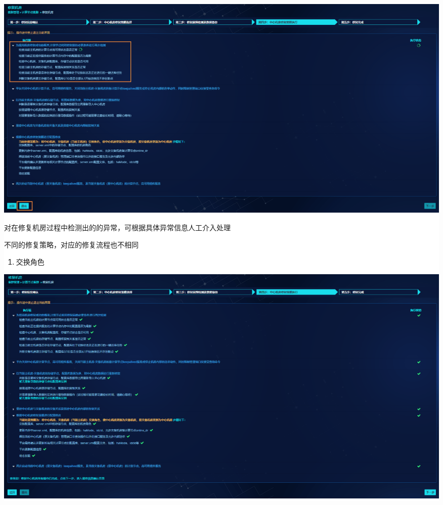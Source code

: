 ![](../../assets/img/zh/cross-idc-disaster-recovery-management/image43.png)

对在修复机房过程中检测出的的异常，可根据具体异常信息人工介入处理

不同的修复策略，对应的修复流程也不相同

1. 交换角色

![](../../assets/img/zh/cross-idc-disaster-recovery-management/image44.png)
